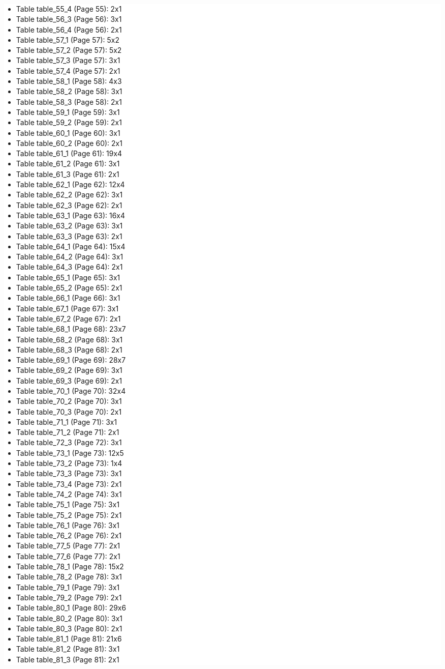 - Table table_55_4 (Page 55): 2x1
- Table table_56_3 (Page 56): 3x1
- Table table_56_4 (Page 56): 2x1
- Table table_57_1 (Page 57): 5x2
- Table table_57_2 (Page 57): 5x2
- Table table_57_3 (Page 57): 3x1
- Table table_57_4 (Page 57): 2x1
- Table table_58_1 (Page 58): 4x3
- Table table_58_2 (Page 58): 3x1
- Table table_58_3 (Page 58): 2x1
- Table table_59_1 (Page 59): 3x1
- Table table_59_2 (Page 59): 2x1
- Table table_60_1 (Page 60): 3x1
- Table table_60_2 (Page 60): 2x1
- Table table_61_1 (Page 61): 19x4
- Table table_61_2 (Page 61): 3x1
- Table table_61_3 (Page 61): 2x1
- Table table_62_1 (Page 62): 12x4
- Table table_62_2 (Page 62): 3x1
- Table table_62_3 (Page 62): 2x1
- Table table_63_1 (Page 63): 16x4
- Table table_63_2 (Page 63): 3x1
- Table table_63_3 (Page 63): 2x1
- Table table_64_1 (Page 64): 15x4
- Table table_64_2 (Page 64): 3x1
- Table table_64_3 (Page 64): 2x1
- Table table_65_1 (Page 65): 3x1
- Table table_65_2 (Page 65): 2x1
- Table table_66_1 (Page 66): 3x1
- Table table_67_1 (Page 67): 3x1
- Table table_67_2 (Page 67): 2x1
- Table table_68_1 (Page 68): 23x7
- Table table_68_2 (Page 68): 3x1
- Table table_68_3 (Page 68): 2x1
- Table table_69_1 (Page 69): 28x7
- Table table_69_2 (Page 69): 3x1
- Table table_69_3 (Page 69): 2x1
- Table table_70_1 (Page 70): 32x4
- Table table_70_2 (Page 70): 3x1
- Table table_70_3 (Page 70): 2x1
- Table table_71_1 (Page 71): 3x1
- Table table_71_2 (Page 71): 2x1
- Table table_72_3 (Page 72): 3x1
- Table table_73_1 (Page 73): 12x5
- Table table_73_2 (Page 73): 1x4
- Table table_73_3 (Page 73): 3x1
- Table table_73_4 (Page 73): 2x1
- Table table_74_2 (Page 74): 3x1
- Table table_75_1 (Page 75): 3x1
- Table table_75_2 (Page 75): 2x1
- Table table_76_1 (Page 76): 3x1
- Table table_76_2 (Page 76): 2x1
- Table table_77_5 (Page 77): 2x1
- Table table_77_6 (Page 77): 2x1
- Table table_78_1 (Page 78): 15x2
- Table table_78_2 (Page 78): 3x1
- Table table_79_1 (Page 79): 3x1
- Table table_79_2 (Page 79): 2x1
- Table table_80_1 (Page 80): 29x6
- Table table_80_2 (Page 80): 3x1
- Table table_80_3 (Page 80): 2x1
- Table table_81_1 (Page 81): 21x6
- Table table_81_2 (Page 81): 3x1
- Table table_81_3 (Page 81): 2x1